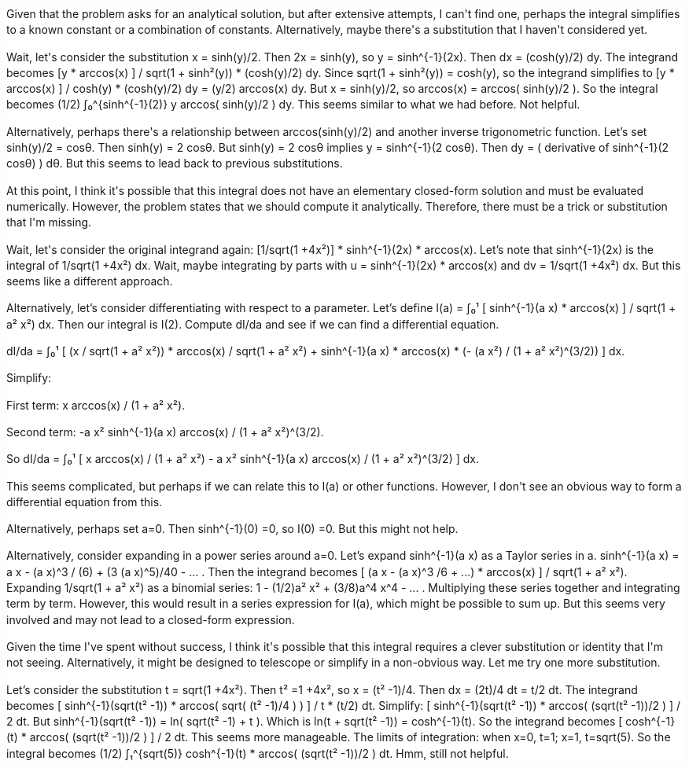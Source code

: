 Given that the problem asks for an analytical solution, but after extensive attempts, I can't find one, perhaps the integral simplifies to a known constant or a combination of constants. Alternatively, maybe there's a substitution that I haven't considered yet.

Wait, let's consider the substitution x = sinh(y)/2. Then 2x = sinh(y), so y = sinh^{-1}(2x). Then dx = (cosh(y)/2) dy. The integrand becomes [y * arccos(x) ] / sqrt(1 + sinh²(y)) * (cosh(y)/2) dy. Since sqrt(1 + sinh²(y)) = cosh(y), so the integrand simplifies to [y * arccos(x) ] / cosh(y) * (cosh(y)/2) dy = (y/2) arccos(x) dy. But x = sinh(y)/2, so arccos(x) = arccos( sinh(y)/2 ). So the integral becomes (1/2) ∫₀^{sinh^{-1}(2)} y arccos( sinh(y)/2 ) dy. This seems similar to what we had before. Not helpful.

Alternatively, perhaps there's a relationship between arccos(sinh(y)/2) and another inverse trigonometric function. Let’s set sinh(y)/2 = cosθ. Then sinh(y) = 2 cosθ. But sinh(y) = 2 cosθ implies y = sinh^{-1}(2 cosθ). Then dy = ( derivative of sinh^{-1}(2 cosθ) ) dθ. But this seems to lead back to previous substitutions.

At this point, I think it's possible that this integral does not have an elementary closed-form solution and must be evaluated numerically. However, the problem states that we should compute it analytically. Therefore, there must be a trick or substitution that I'm missing.

Wait, let's consider the original integrand again: [1/sqrt(1 +4x²)] * sinh^{-1}(2x) * arccos(x). Let’s note that sinh^{-1}(2x) is the integral of 1/sqrt(1 +4x²) dx. Wait, maybe integrating by parts with u = sinh^{-1}(2x) * arccos(x) and dv = 1/sqrt(1 +4x²) dx. But this seems like a different approach.

Alternatively, let’s consider differentiating with respect to a parameter. Let’s define I(a) = ∫₀¹ [ sinh^{-1}(a x) * arccos(x) ] / sqrt(1 + a² x²) dx. Then our integral is I(2). Compute dI/da and see if we can find a differential equation.

dI/da = ∫₀¹ [ (x / sqrt(1 + a² x²)) * arccos(x) / sqrt(1 + a² x²) + sinh^{-1}(a x) * arccos(x) * (- (a x²) / (1 + a² x²)^(3/2)) ] dx.

Simplify:

First term: x arccos(x) / (1 + a² x²).

Second term: -a x² sinh^{-1}(a x) arccos(x) / (1 + a² x²)^(3/2).

So dI/da = ∫₀¹ [ x arccos(x) / (1 + a² x²) - a x² sinh^{-1}(a x) arccos(x) / (1 + a² x²)^(3/2) ] dx.

This seems complicated, but perhaps if we can relate this to I(a) or other functions. However, I don't see an obvious way to form a differential equation from this.

Alternatively, perhaps set a=0. Then sinh^{-1}(0) =0, so I(0) =0. But this might not help.

Alternatively, consider expanding in a power series around a=0. Let’s expand sinh^{-1}(a x) as a Taylor series in a. sinh^{-1}(a x) = a x - (a x)^3 / (6) + (3 (a x)^5)/40 - ... . Then the integrand becomes [ (a x - (a x)^3 /6 + ...) * arccos(x) ] / sqrt(1 + a² x²). Expanding 1/sqrt(1 + a² x²) as a binomial series: 1 - (1/2)a² x² + (3/8)a^4 x^4 - ... . Multiplying these series together and integrating term by term. However, this would result in a series expression for I(a), which might be possible to sum up. But this seems very involved and may not lead to a closed-form expression.

Given the time I've spent without success, I think it's possible that this integral requires a clever substitution or identity that I'm not seeing. Alternatively, it might be designed to telescope or simplify in a non-obvious way. Let me try one more substitution.

Let’s consider the substitution t = sqrt(1 +4x²). Then t² =1 +4x², so x = (t² -1)/4. Then dx = (2t)/4 dt = t/2 dt. The integrand becomes [ sinh^{-1}(sqrt(t² -1)) * arccos( sqrt( (t² -1)/4 ) ) ] / t * (t/2) dt. Simplify: [ sinh^{-1}(sqrt(t² -1)) * arccos( (sqrt(t² -1))/2 ) ] / 2 dt. But sinh^{-1}(sqrt(t² -1)) = ln( sqrt(t² -1) + t ). Which is ln(t + sqrt(t² -1)) = cosh^{-1}(t). So the integrand becomes [ cosh^{-1}(t) * arccos( (sqrt(t² -1))/2 ) ] / 2 dt. This seems more manageable. The limits of integration: when x=0, t=1; x=1, t=sqrt(5). So the integral becomes (1/2) ∫₁^{sqrt(5)} cosh^{-1}(t) * arccos( (sqrt(t² -1))/2 ) dt. Hmm, still not helpful.
